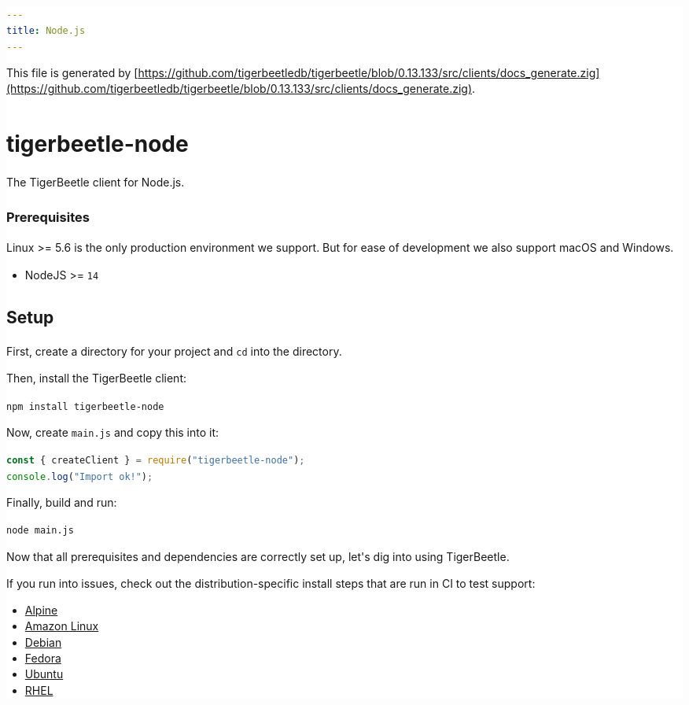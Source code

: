 ```yaml
---
title: Node.js
---
```


This file is generated by
[https://github.com/tigerbeetledb/tigerbeetle/blob/0.13.133/src/clients/docs_generate.zig](https://github.com/tigerbeetledb/tigerbeetle/blob/0.13.133/src/clients/docs_generate.zig).
# tigerbeetle-node

The TigerBeetle client for Node.js.

### Prerequisites

Linux >= 5.6 is the only production environment we
support. But for ease of development we also support macOS and Windows.
* NodeJS >= `14`

## Setup

First, create a directory for your project and `cd` into the directory.

Then, install the TigerBeetle client:

```console
npm install tigerbeetle-node
```

Now, create `main.js` and copy this into it:

```javascript
const { createClient } = require("tigerbeetle-node");
console.log("Import ok!");
```

Finally, build and run:

```console
node main.js
```

Now that all prerequisites and dependencies are correctly set
up, let's dig into using TigerBeetle.

If you run into issues, check out the distribution-specific install
steps that are run in CI to test support:

* [Alpine](https://github.com/tigerbeetle/tigerbeetle/blob/mainhttps://github.com/tigerbeetledb/tigerbeetle/blob/0.13.133/src/clients/node/scripts/test_install_on_alpine.sh)
* [Amazon Linux](https://github.com/tigerbeetle/tigerbeetle/blob/mainhttps://github.com/tigerbeetledb/tigerbeetle/blob/0.13.133/src/clients/node/scripts/test_install_on_amazonlinux.sh)
* [Debian](https://github.com/tigerbeetle/tigerbeetle/blob/mainhttps://github.com/tigerbeetledb/tigerbeetle/blob/0.13.133/src/clients/node/scripts/test_install_on_debian.sh)
* [Fedora](https://github.com/tigerbeetle/tigerbeetle/blob/mainhttps://github.com/tigerbeetledb/tigerbeetle/blob/0.13.133/src/clients/node/scripts/test_install_on_fedora.sh)
* [Ubuntu](https://github.com/tigerbeetle/tigerbeetle/blob/mainhttps://github.com/tigerbeetledb/tigerbeetle/blob/0.13.133/src/clients/node/scripts/test_install_on_ubuntu.sh)
* [RHEL](https://github.com/tigerbeetle/tigerbeetle/blob/mainhttps://github.com/tigerbeetledb/tigerbeetle/blob/0.13.133/src/clients/node/scripts/test_install_on_rhelubi.sh)
